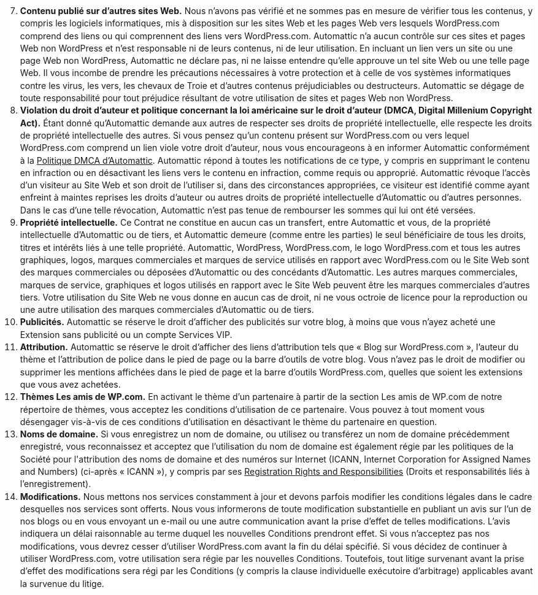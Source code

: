 7.  **Contenu publié sur d’autres sites Web.** Nous n’avons pas vérifié et ne sommes pas en mesure de vérifier tous les contenus, y compris les logiciels informatiques, mis à disposition sur les sites Web et les pages Web vers lesquels WordPress.com comprend des liens ou qui comprennent des liens vers WordPress.com. Automattic n’a aucun contrôle sur ces sites et pages Web non WordPress et n’est responsable ni de leurs contenus, ni de leur utilisation. En incluant un lien vers un site ou une page Web non WordPress, Automattic ne déclare pas, ni ne laisse entendre qu’elle approuve un tel site Web ou une telle page Web. Il vous incombe de prendre les précautions nécessaires à votre protection et à celle de vos systèmes informatiques contre les virus, les vers, les chevaux de Troie et d’autres contenus préjudiciables ou destructeurs. Automattic se dégage de toute responsabilité pour tout préjudice résultant de votre utilisation de sites et pages Web non WordPress.
8.  **Violation du droit d’auteur et politique concernant la loi américaine sur le droit d’auteur (DMCA, Digital Millenium Copyright Act).** Étant donné qu’Automattic demande aux autres de respecter ses droits de propriété intellectuelle, elle respecte les droits de propriété intellectuelle des autres. Si vous pensez qu’un contenu présent sur WordPress.com ou vers lequel WordPress.com comprend un lien viole votre droit d’auteur, nous vous encourageons à en informer Automattic conformément à la [Politique DMCA d’Automattic](http://automattic.com/dmca/). Automattic répond à toutes les notifications de ce type, y compris en supprimant le contenu en infraction ou en désactivant les liens vers le contenu en infraction, comme requis ou approprié. Automattic révoque l’accès d’un visiteur au Site Web et son droit de l’utiliser si, dans des circonstances appropriées, ce visiteur est identifié comme ayant enfreint à maintes reprises les droits d’auteur ou autres droits de propriété intellectuelle d’Automattic ou d’autres personnes. Dans le cas d’une telle révocation, Automattic n’est pas tenue de rembourser les sommes qui lui ont été versées.
9.  **Propriété intellectuelle.** Ce Contrat ne constitue en aucun cas un transfert, entre Automattic et vous, de la propriété intellectuelle d’Automattic ou de tiers, et Automattic demeure (comme entre les parties) le seul bénéficiaire de tous les droits, titres et intérêts liés à une telle propriété. Automattic, WordPress, WordPress.com, le logo WordPress.com et tous les autres graphiques, logos, marques commerciales et marques de service utilisés en rapport avec WordPress.com ou le Site Web sont des marques commerciales ou déposées d’Automattic ou des concédants d’Automattic. Les autres marques commerciales, marques de service, graphiques et logos utilisés en rapport avec le Site Web peuvent être les marques commerciales d’autres tiers. Votre utilisation du Site Web ne vous donne en aucun cas de droit, ni ne vous octroie de licence pour la reproduction ou une autre utilisation des marques commerciales d’Automattic ou de tiers.
10.  **Publicités.** Automattic se réserve le droit d’afficher des publicités sur votre blog, à moins que vous n’ayez acheté une Extension sans publicité ou un compte Services VIP.
11.  **Attribution.** Automattic se réserve le droit d’afficher des liens d’attribution tels que « Blog sur WordPress.com », l’auteur du thème et l’attribution de police dans le pied de page ou la barre d’outils de votre blog. Vous n’avez pas le droit de modifier ou supprimer les mentions affichées dans le pied de page et la barre d’outils WordPress.com, quelles que soient les extensions que vous avez achetées.
12.  **Thèmes Les amis de WP.com.** En activant le thème d’un partenaire à partir de la section Les amis de WP.com de notre répertoire de thèmes, vous acceptez les conditions d’utilisation de ce partenaire. Vous pouvez à tout moment vous désengager vis-à-vis de ces conditions d’utilisation en désactivant le thème du partenaire en question.
13.  **Noms de domaine.** Si vous enregistrez un nom de domaine, ou utilisez ou transférez un nom de domaine précédemment enregistré, vous reconnaissez et acceptez que l’utilisation du nom de domaine est également régie par les politiques de la Société pour l'attribution des noms de domaine et des numéros sur Internet (ICANN, Internet Corporation for Assigned Names and Numbers) (ci-après « ICANN »), y compris par ses [Registration Rights and Responsibilities](http://www.icann.org/en/registrars/registrant-rights-responsibilities-en.htm) (Droits et responsabilités liés à l’enregistrement).
14.  **Modifications.** Nous mettons nos services constamment à jour et devons parfois modifier les conditions légales dans le cadre desquelles nos services sont offerts. Nous vous informerons de toute modification substantielle en publiant un avis sur l’un de nos blogs ou en vous envoyant un e-mail ou une autre communication avant la prise d’effet de telles modifications. L’avis indiquera un délai raisonnable au terme duquel les nouvelles Conditions prendront effet. Si vous n’acceptez pas nos modifications, vous devrez cesser d’utiliser WordPress.com avant la fin du délai spécifié. Si vous décidez de continuer à utiliser WordPress.com, votre utilisation sera régie par les nouvelles Conditions. Toutefois, tout litige survenant avant la prise d’effet des modifications sera régi par les Conditions (y compris la clause individuelle exécutoire d’arbitrage) applicables avant la survenue du litige.